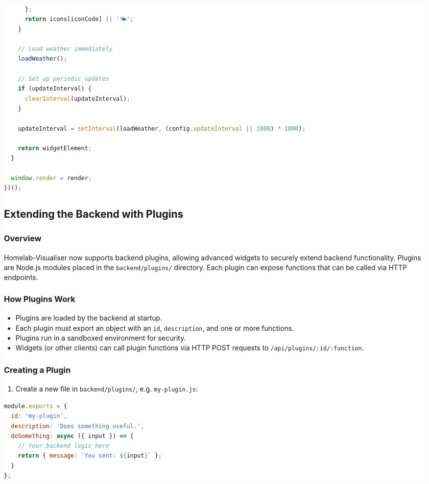 ```javascript
      };
      return icons[iconCode] || '🌤️';
    }
    
    // Load weather immediately
    loadWeather();
    
    // Set up periodic updates
    if (updateInterval) {
      clearInterval(updateInterval);
    }
    
    updateInterval = setInterval(loadWeather, (config.updateInterval || 1800) * 1000);
    
    return widgetElement;
  }
  
  window.render = render;
})();
```

## Extending the Backend with Plugins

### Overview

Homelab-Visualiser now supports backend plugins, allowing advanced widgets to securely extend backend functionality. Plugins are Node.js modules placed in the `backend/plugins/` directory. Each plugin can expose functions that can be called via HTTP endpoints.

### How Plugins Work
- Plugins are loaded by the backend at startup.
- Each plugin must export an object with an `id`, `description`, and one or more functions.
- Plugins run in a sandboxed environment for security.
- Widgets (or other clients) can call plugin functions via HTTP POST requests to `/api/plugins/:id/:function`.

### Creating a Plugin

1. Create a new file in `backend/plugins/`, e.g. `my-plugin.js`:

```js
module.exports = {
  id: 'my-plugin',
  description: 'Does something useful.',
  doSomething: async ({ input }) => {
    // Your backend logic here
    return { message: `You sent: ${input}` };
  }
};
```
